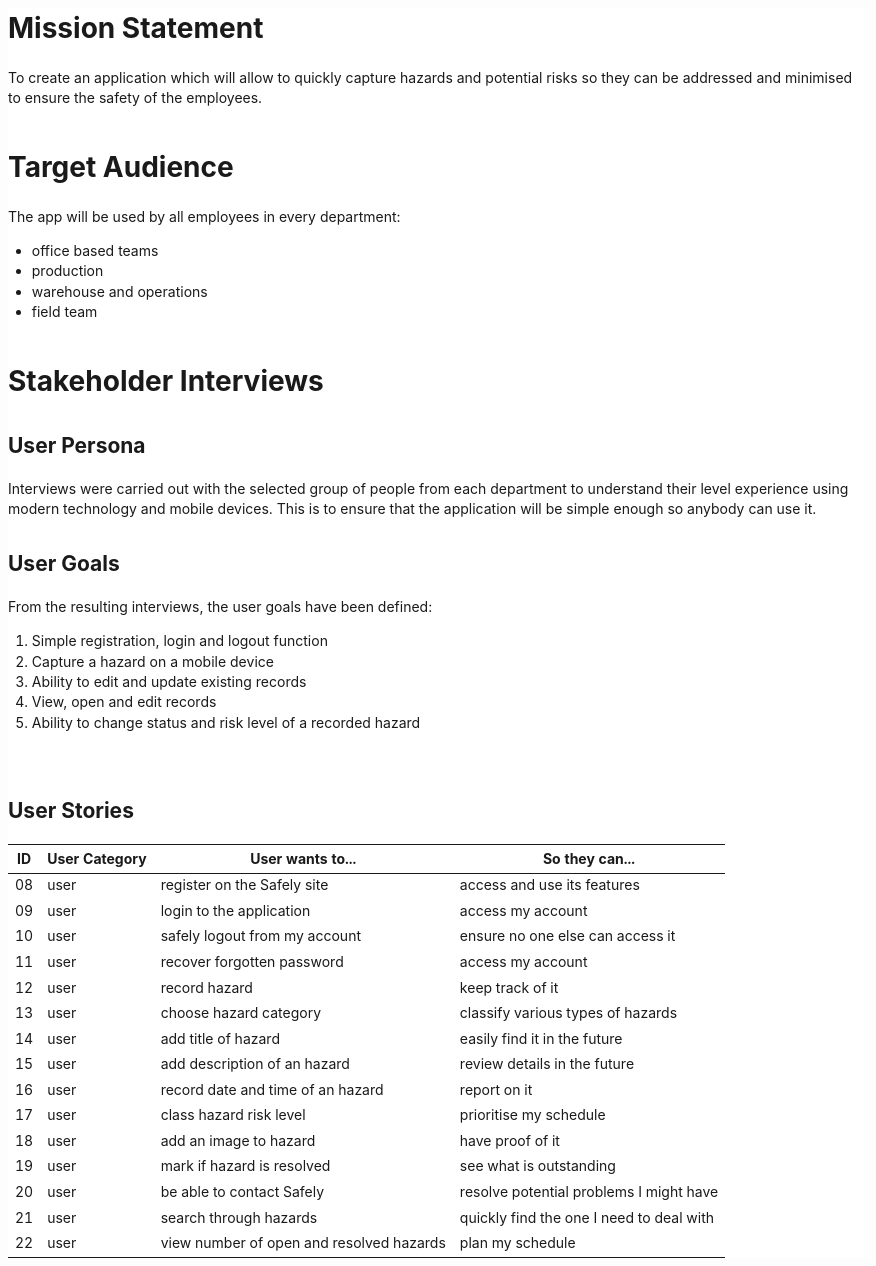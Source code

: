 # Mission Statement
To create an application which will allow to quickly capture hazards and potential risks so they can be addressed and minimised to ensure the safety of the employees.

# Target Audience
The app will be used by all employees in every department:
* office based teams
* production
* warehouse and operations
* field team

# Stakeholder Interviews

## User Persona
Interviews were carried out with the selected group of people from each department to understand their level experience using modern technology and mobile devices. This is to ensure that the application will be simple enough so anybody can use it.

## User Goals
From the resulting interviews, the user goals have been defined:

1. Simple registration, login and logout function
1. Capture a hazard on a mobile device
1. Ability to edit and update existing records
1. View, open and edit records
1. Ability to change status and risk level of a recorded hazard

&nbsp;

## User Stories

| ID | User Category | User wants to... | So they can... |
|--|--|--|--|
| 08 | user | register on the Safely site | access and use its features
| 09 | user | login to the application | access my account 
| 10 | user | safely logout from my account | ensure no one else can access it
| 11 | user | recover forgotten password | access my account
| 12 | user | record hazard | keep track of it
| 13 | user | choose hazard category | classify various types of hazards
| 14 | user | add title of hazard | easily find it in the future
| 15 | user | add description of an hazard | review details in the future
| 16 | user | record date and time of an hazard | report on it
| 17 | user | class hazard risk level | prioritise my schedule
| 18 | user | add an image to hazard | have proof of it
| 19 | user | mark if hazard is resolved | see what is outstanding
| 20 | user | be able to contact Safely | resolve potential problems I might have
| 21 | user | search through hazards | quickly find the one I need to deal with
| 22 | user | view number of open and resolved hazards | plan my schedule